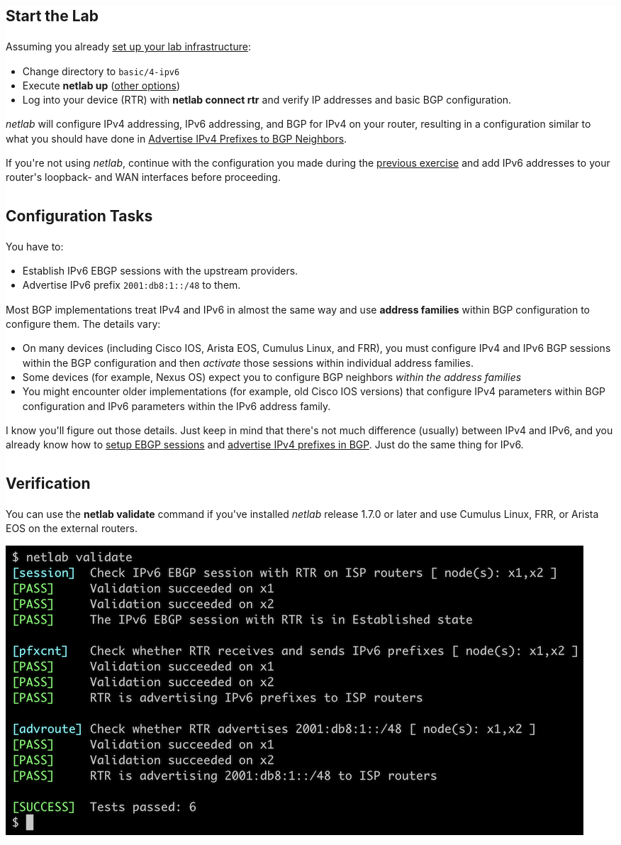 ## Start the Lab

Assuming you already [set up your lab infrastructure](../1-setup.md):

* Change directory to `basic/4-ipv6`
* Execute **netlab up** ([other options](../external/index.md))
* Log into your device (RTR) with **netlab connect rtr** and verify IP addresses and basic BGP configuration.

*netlab* will configure IPv4 addressing, IPv6 addressing, and BGP for IPv4 on your router, resulting in a configuration similar to what you should have done in [Advertise IPv4 Prefixes to BGP Neighbors](3-originate.md).

If you're not using *netlab*, continue with the configuration you made during the [previous exercise](3-originate.md) and add IPv6 addresses to your router's loopback- and WAN interfaces before proceeding.

## Configuration Tasks

You have to:

* Establish IPv6 EBGP sessions with the upstream providers.
* Advertise IPv6 prefix `2001:db8:1::/48` to them.

Most BGP implementations treat IPv4 and IPv6 in almost the same way and use **address families** within BGP configuration to configure them. The details vary:

* On many devices (including Cisco IOS, Arista EOS, Cumulus Linux, and FRR), you must configure IPv4 and IPv6 BGP sessions within the BGP configuration and then *activate* those sessions within individual address families.
* Some devices (for example, Nexus OS) expect you to configure BGP neighbors *within the address families*
* You might encounter older implementations (for example, old Cisco IOS versions) that configure IPv4 parameters within BGP configuration and IPv6 parameters within the IPv6 address family.

I know you'll figure out those details. Just keep in mind that there's not much difference (usually) between IPv4 and IPv6, and you already know how to [setup EBGP sessions](2-multihomed.md) and [advertise IPv4 prefixes in BGP](3-originate.md). Just do the same thing for IPv6.

## Verification

You can use the **netlab validate** command if you've installed *netlab* release 1.7.0 or later and use Cumulus Linux, FRR, or Arista EOS on the external routers.

![](basic-ipv6-validate.png)
